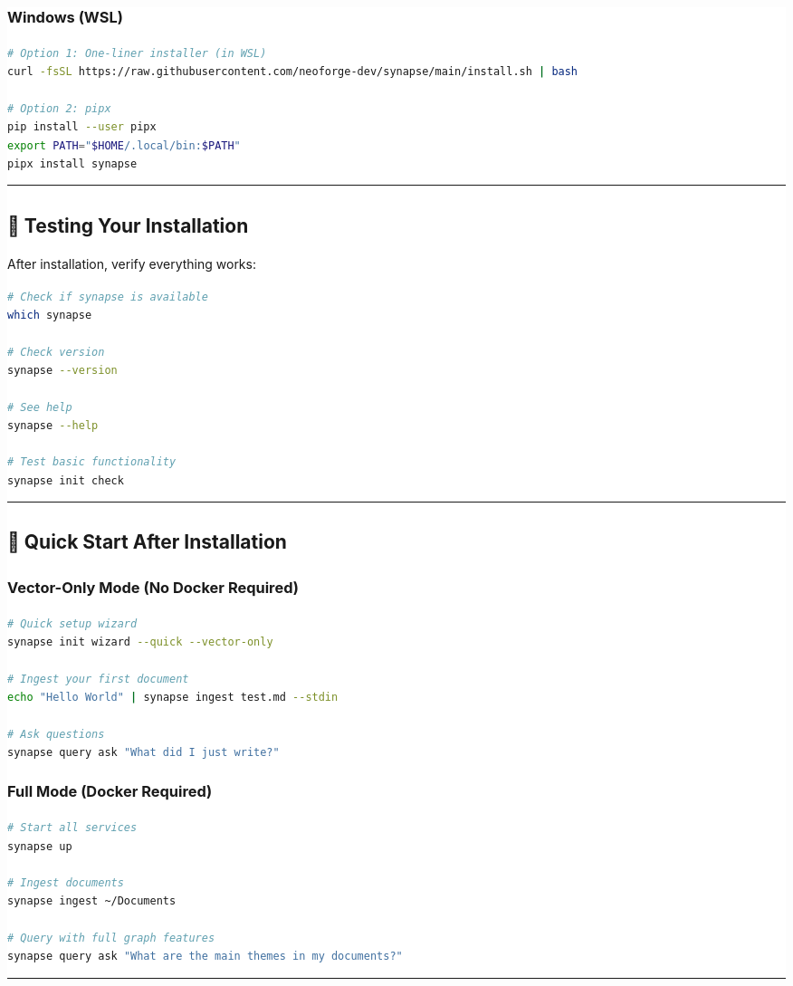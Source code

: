 ### **Windows (WSL)**
```bash
# Option 1: One-liner installer (in WSL)
curl -fsSL https://raw.githubusercontent.com/neoforge-dev/synapse/main/install.sh | bash

# Option 2: pipx
pip install --user pipx
export PATH="$HOME/.local/bin:$PATH"
pipx install synapse
```

---

## **🧪 Testing Your Installation**

After installation, verify everything works:

```bash
# Check if synapse is available
which synapse

# Check version
synapse --version

# See help
synapse --help

# Test basic functionality
synapse init check
```

---

## **🚀 Quick Start After Installation**

### **Vector-Only Mode (No Docker Required)**
```bash
# Quick setup wizard
synapse init wizard --quick --vector-only

# Ingest your first document
echo "Hello World" | synapse ingest test.md --stdin

# Ask questions
synapse query ask "What did I just write?"
```

### **Full Mode (Docker Required)**
```bash
# Start all services
synapse up

# Ingest documents
synapse ingest ~/Documents

# Query with full graph features
synapse query ask "What are the main themes in my documents?"
```

---